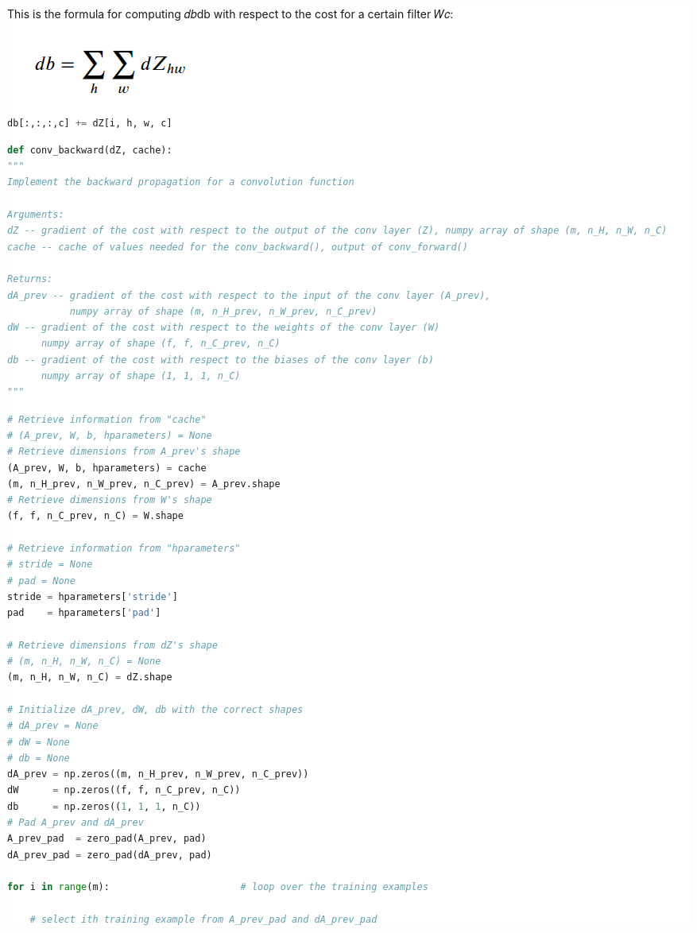 This is the formula for computing 𝑑𝑏db with respect to the cost for a certain filter 𝑊𝑐:

![image-20221029180017566](../Typoraphoto/image-20221029180017566.png)

```python
db[:,:,:,c] += dZ[i, h, w, c]
```

```py
def conv_backward(dZ, cache):
"""
Implement the backward propagation for a convolution function

Arguments:
dZ -- gradient of the cost with respect to the output of the conv layer (Z), numpy array of shape (m, n_H, n_W, n_C)
cache -- cache of values needed for the conv_backward(), output of conv_forward()

Returns:
dA_prev -- gradient of the cost with respect to the input of the conv layer (A_prev),
           numpy array of shape (m, n_H_prev, n_W_prev, n_C_prev)
dW -- gradient of the cost with respect to the weights of the conv layer (W)
      numpy array of shape (f, f, n_C_prev, n_C)
db -- gradient of the cost with respect to the biases of the conv layer (b)
      numpy array of shape (1, 1, 1, n_C)
"""    
```

```python
# Retrieve information from "cache"
# (A_prev, W, b, hparameters) = None
# Retrieve dimensions from A_prev's shape
(A_prev, W, b, hparameters) = cache
(m, n_H_prev, n_W_prev, n_C_prev) = A_prev.shape
# Retrieve dimensions from W's shape
(f, f, n_C_prev, n_C) = W.shape

# Retrieve information from "hparameters"
# stride = None
# pad = None
stride = hparameters['stride']
pad    = hparameters['pad']

# Retrieve dimensions from dZ's shape
# (m, n_H, n_W, n_C) = None
(m, n_H, n_W, n_C) = dZ.shape

# Initialize dA_prev, dW, db with the correct shapes
# dA_prev = None                          
# dW = None
# db = None
dA_prev = np.zeros((m, n_H_prev, n_W_prev, n_C_prev))
dW      = np.zeros((f, f, n_C_prev, n_C))
db      = np.zeros((1, 1, 1, n_C))
# Pad A_prev and dA_prev
A_prev_pad  = zero_pad(A_prev, pad)
dA_prev_pad = zero_pad(dA_prev, pad)

for i in range(m):                       # loop over the training examples
    
    # select ith training example from A_prev_pad and dA_prev_pad
```